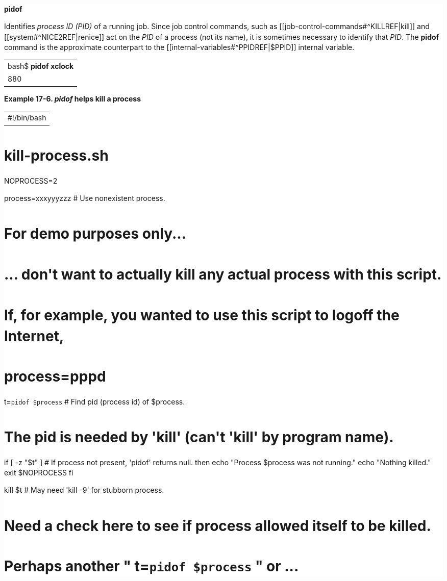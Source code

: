**pidof**

Identifies _process ID (PID)_ of a running job. Since job control commands, such as [[job-control-commands#^KILLREF|kill]] and [[system#^NICE2REF|renice]] act on the _PID_ of a process (not its name), it is sometimes necessary to identify that _PID_. The **pidof** command is the approximate counterpart to the [[internal-variables#^PPIDREF|$PPID]] internal variable.

|   |
|---|
|bash$ **pidof xclock**
880|

**Example 17-6. _pidof_ helps kill a process**

|   |
|---|
|#!/bin/bash
# kill-process.sh

NOPROCESS=2

process=xxxyyyzzz  # Use nonexistent process.
# For demo purposes only...
# ... don't want to actually kill any actual process with this script.
#
# If, for example, you wanted to use this script to logoff the Internet,
#     process=pppd

t=`pidof $process`       # Find pid (process id) of $process.
# The pid is needed by 'kill' (can't 'kill' by program name).

if [ -z "$t" ]           # If process not present, 'pidof' returns null.
then
  echo "Process $process was not running."
  echo "Nothing killed."
  exit $NOPROCESS
fi  

kill $t                  # May need 'kill -9' for stubborn process.

# Need a check here to see if process allowed itself to be killed.
# Perhaps another " t=`pidof $process` " or ...


[^1]: This is the case on a Linux machine or a UNIX system with disk quotas.
[^2]: The **userdel** command will fail if the particular user being deleted is still logged on.
[[http://www2.linuxjournal.com/lj-issues/issue66/3335.html|^3]: For more detail on burning CDRs, see Alex Withers' article, [Creating CDs]], in the October, 1999 issue of [[http://www.linuxjournal.com|_Linux Journal_]].
[[system#^MKE2FSREF|^4]: The -c option to [mke2fs]] also invokes a check for bad blocks.
[^5]: Since only _root_ has write permission in the /var/lock directory, a user script cannot set a lock file there.
[^6]: Operators of single-user Linux systems generally prefer something simpler for backups, such as **tar**.
[[bash-ver4#^BASH4REF|^7]: As of the [version 4 update]] of Bash, the -f and -c options take a block size of 512 when in [[starting-off-with-a-sha-bang#^POSIX2REF|POSIX]] mode. Additionally, there are two new options: -b for [[devref1#^SOCKETREF|socket]] buffer size, and -T for the limit on the number of _threads_.
[^8]: NAND is the logical _not-and_ operator. Its effect is somewhat similar to subtraction.